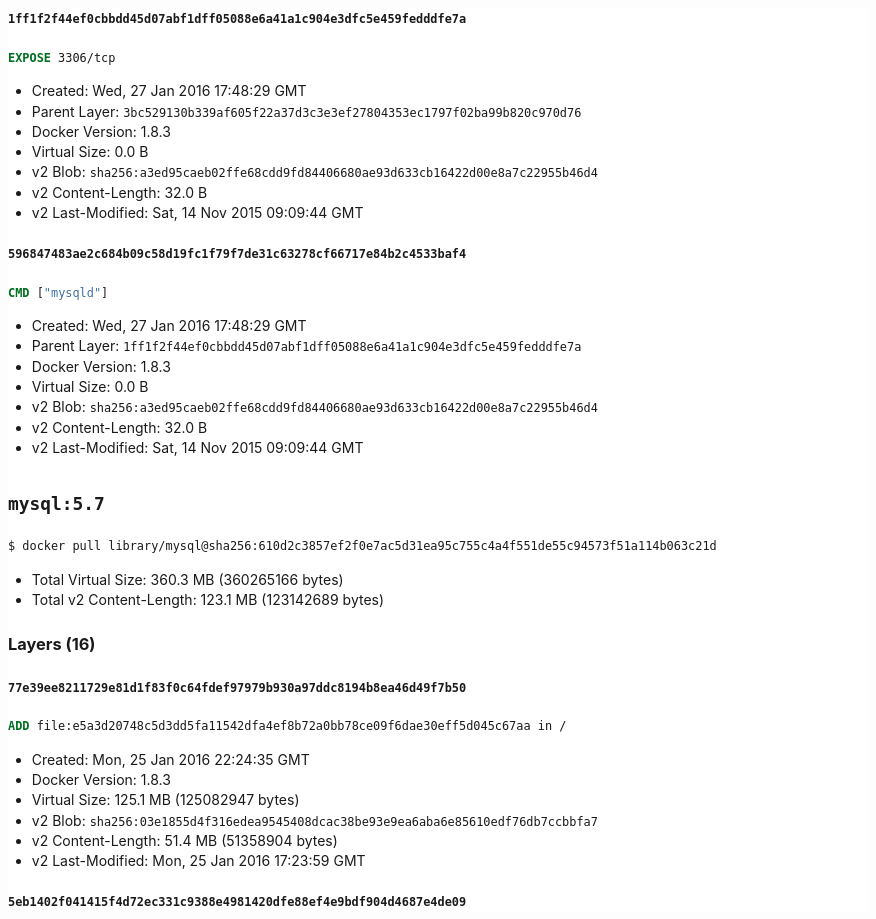 #### `1ff1f2f44ef0cbbdd45d07abf1dff05088e6a41a1c904e3dfc5e459fedddfe7a`

```dockerfile
EXPOSE 3306/tcp
```

-	Created: Wed, 27 Jan 2016 17:48:29 GMT
-	Parent Layer: `3bc529130b339af605f22a37d3c3e3ef27804353ec1797f02ba99b820c970d76`
-	Docker Version: 1.8.3
-	Virtual Size: 0.0 B
-	v2 Blob: `sha256:a3ed95caeb02ffe68cdd9fd84406680ae93d633cb16422d00e8a7c22955b46d4`
-	v2 Content-Length: 32.0 B
-	v2 Last-Modified: Sat, 14 Nov 2015 09:09:44 GMT

#### `596847483ae2c684b09c58d19fc1f79f7de31c63278cf66717e84b2c4533baf4`

```dockerfile
CMD ["mysqld"]
```

-	Created: Wed, 27 Jan 2016 17:48:29 GMT
-	Parent Layer: `1ff1f2f44ef0cbbdd45d07abf1dff05088e6a41a1c904e3dfc5e459fedddfe7a`
-	Docker Version: 1.8.3
-	Virtual Size: 0.0 B
-	v2 Blob: `sha256:a3ed95caeb02ffe68cdd9fd84406680ae93d633cb16422d00e8a7c22955b46d4`
-	v2 Content-Length: 32.0 B
-	v2 Last-Modified: Sat, 14 Nov 2015 09:09:44 GMT

## `mysql:5.7`

```console
$ docker pull library/mysql@sha256:610d2c3857ef2f0e7ac5d31ea95c755c4a4f551de55c94573f51a114b063c21d
```

-	Total Virtual Size: 360.3 MB (360265166 bytes)
-	Total v2 Content-Length: 123.1 MB (123142689 bytes)

### Layers (16)

#### `77e39ee8211729e81d1f83f0c64fdef97979b930a97ddc8194b8ea46d49f7b50`

```dockerfile
ADD file:e5a3d20748c5d3dd5fa11542dfa4ef8b72a0bb78ce09f6dae30eff5d045c67aa in /
```

-	Created: Mon, 25 Jan 2016 22:24:35 GMT
-	Docker Version: 1.8.3
-	Virtual Size: 125.1 MB (125082947 bytes)
-	v2 Blob: `sha256:03e1855d4f316edea9545408dcac38be93e9ea6aba6e85610edf76db7ccbbfa7`
-	v2 Content-Length: 51.4 MB (51358904 bytes)
-	v2 Last-Modified: Mon, 25 Jan 2016 17:23:59 GMT

#### `5eb1402f041415f4d72ec331c9388e4981420dfe88ef4e9bdf904d4687e4de09`
